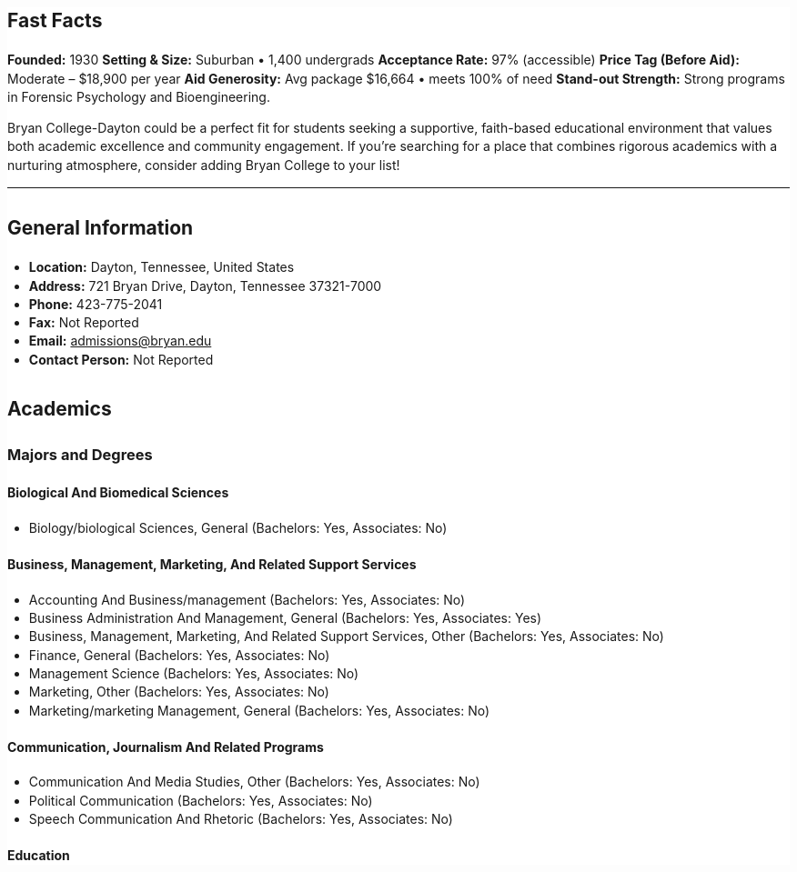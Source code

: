 ## Fast Facts
**Founded:** 1930
**Setting & Size:** Suburban • 1,400 undergrads
**Acceptance Rate:** 97% (accessible)
**Price Tag (Before Aid):** Moderate – $18,900 per year
**Aid Generosity:** Avg package $16,664 • meets 100% of need
**Stand-out Strength:** Strong programs in Forensic Psychology and Bioengineering.

Bryan College-Dayton could be a perfect fit for students seeking a supportive, faith-based educational environment that values both academic excellence and community engagement. If you’re searching for a place that combines rigorous academics with a nurturing atmosphere, consider adding Bryan College to your list!

---

## General Information

- **Location:** Dayton, Tennessee, United States
- **Address:** 721 Bryan Drive, Dayton, Tennessee 37321-7000
- **Phone:** 423-775-2041
- **Fax:** Not Reported
- **Email:** admissions@bryan.edu
- **Contact Person:** Not Reported

## Academics

### Majors and Degrees

#### Biological And Biomedical Sciences

- Biology/biological Sciences, General (Bachelors: Yes, Associates: No)

#### Business, Management, Marketing, And Related Support Services

- Accounting And Business/management (Bachelors: Yes, Associates: No)
- Business Administration And Management, General (Bachelors: Yes, Associates: Yes)
- Business, Management, Marketing, And Related Support Services, Other (Bachelors: Yes, Associates: No)
- Finance, General (Bachelors: Yes, Associates: No)
- Management Science (Bachelors: Yes, Associates: No)
- Marketing, Other (Bachelors: Yes, Associates: No)
- Marketing/marketing Management, General (Bachelors: Yes, Associates: No)

#### Communication, Journalism And Related Programs

- Communication And Media Studies, Other (Bachelors: Yes, Associates: No)
- Political Communication (Bachelors: Yes, Associates: No)
- Speech Communication And Rhetoric (Bachelors: Yes, Associates: No)

#### Education
